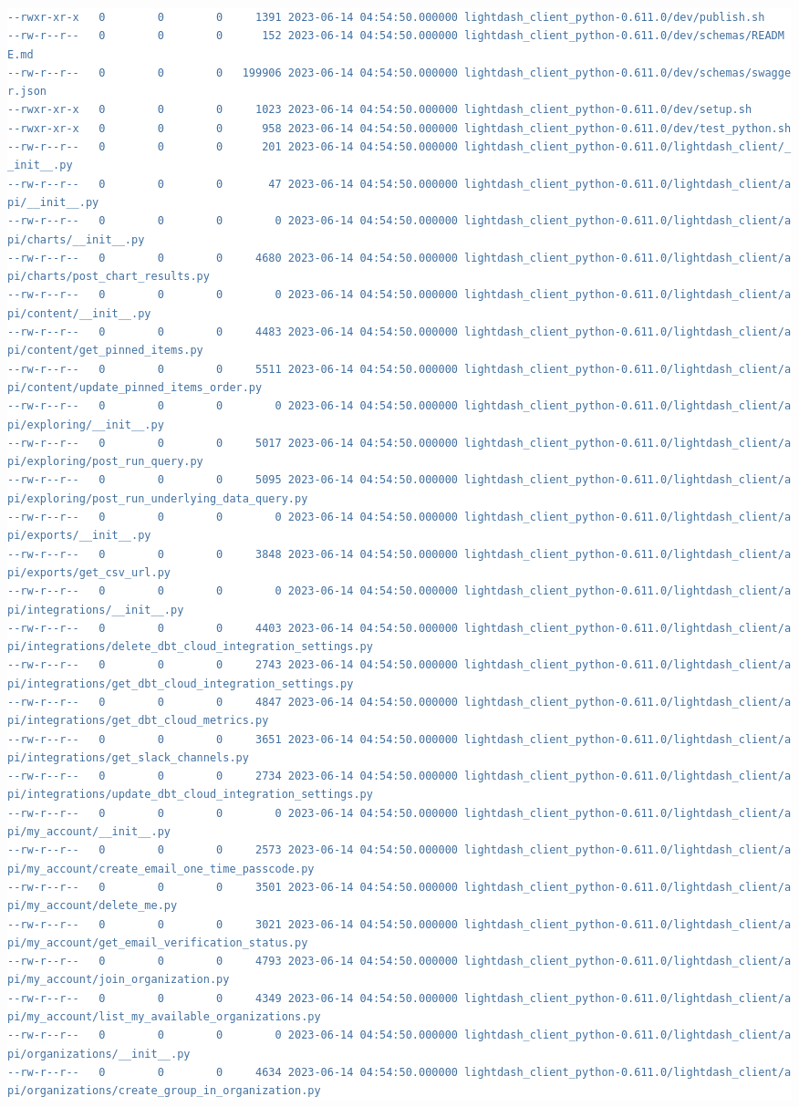 ```diff
--rwxr-xr-x   0        0        0     1391 2023-06-14 04:54:50.000000 lightdash_client_python-0.611.0/dev/publish.sh
--rw-r--r--   0        0        0      152 2023-06-14 04:54:50.000000 lightdash_client_python-0.611.0/dev/schemas/README.md
--rw-r--r--   0        0        0   199906 2023-06-14 04:54:50.000000 lightdash_client_python-0.611.0/dev/schemas/swagger.json
--rwxr-xr-x   0        0        0     1023 2023-06-14 04:54:50.000000 lightdash_client_python-0.611.0/dev/setup.sh
--rwxr-xr-x   0        0        0      958 2023-06-14 04:54:50.000000 lightdash_client_python-0.611.0/dev/test_python.sh
--rw-r--r--   0        0        0      201 2023-06-14 04:54:50.000000 lightdash_client_python-0.611.0/lightdash_client/__init__.py
--rw-r--r--   0        0        0       47 2023-06-14 04:54:50.000000 lightdash_client_python-0.611.0/lightdash_client/api/__init__.py
--rw-r--r--   0        0        0        0 2023-06-14 04:54:50.000000 lightdash_client_python-0.611.0/lightdash_client/api/charts/__init__.py
--rw-r--r--   0        0        0     4680 2023-06-14 04:54:50.000000 lightdash_client_python-0.611.0/lightdash_client/api/charts/post_chart_results.py
--rw-r--r--   0        0        0        0 2023-06-14 04:54:50.000000 lightdash_client_python-0.611.0/lightdash_client/api/content/__init__.py
--rw-r--r--   0        0        0     4483 2023-06-14 04:54:50.000000 lightdash_client_python-0.611.0/lightdash_client/api/content/get_pinned_items.py
--rw-r--r--   0        0        0     5511 2023-06-14 04:54:50.000000 lightdash_client_python-0.611.0/lightdash_client/api/content/update_pinned_items_order.py
--rw-r--r--   0        0        0        0 2023-06-14 04:54:50.000000 lightdash_client_python-0.611.0/lightdash_client/api/exploring/__init__.py
--rw-r--r--   0        0        0     5017 2023-06-14 04:54:50.000000 lightdash_client_python-0.611.0/lightdash_client/api/exploring/post_run_query.py
--rw-r--r--   0        0        0     5095 2023-06-14 04:54:50.000000 lightdash_client_python-0.611.0/lightdash_client/api/exploring/post_run_underlying_data_query.py
--rw-r--r--   0        0        0        0 2023-06-14 04:54:50.000000 lightdash_client_python-0.611.0/lightdash_client/api/exports/__init__.py
--rw-r--r--   0        0        0     3848 2023-06-14 04:54:50.000000 lightdash_client_python-0.611.0/lightdash_client/api/exports/get_csv_url.py
--rw-r--r--   0        0        0        0 2023-06-14 04:54:50.000000 lightdash_client_python-0.611.0/lightdash_client/api/integrations/__init__.py
--rw-r--r--   0        0        0     4403 2023-06-14 04:54:50.000000 lightdash_client_python-0.611.0/lightdash_client/api/integrations/delete_dbt_cloud_integration_settings.py
--rw-r--r--   0        0        0     2743 2023-06-14 04:54:50.000000 lightdash_client_python-0.611.0/lightdash_client/api/integrations/get_dbt_cloud_integration_settings.py
--rw-r--r--   0        0        0     4847 2023-06-14 04:54:50.000000 lightdash_client_python-0.611.0/lightdash_client/api/integrations/get_dbt_cloud_metrics.py
--rw-r--r--   0        0        0     3651 2023-06-14 04:54:50.000000 lightdash_client_python-0.611.0/lightdash_client/api/integrations/get_slack_channels.py
--rw-r--r--   0        0        0     2734 2023-06-14 04:54:50.000000 lightdash_client_python-0.611.0/lightdash_client/api/integrations/update_dbt_cloud_integration_settings.py
--rw-r--r--   0        0        0        0 2023-06-14 04:54:50.000000 lightdash_client_python-0.611.0/lightdash_client/api/my_account/__init__.py
--rw-r--r--   0        0        0     2573 2023-06-14 04:54:50.000000 lightdash_client_python-0.611.0/lightdash_client/api/my_account/create_email_one_time_passcode.py
--rw-r--r--   0        0        0     3501 2023-06-14 04:54:50.000000 lightdash_client_python-0.611.0/lightdash_client/api/my_account/delete_me.py
--rw-r--r--   0        0        0     3021 2023-06-14 04:54:50.000000 lightdash_client_python-0.611.0/lightdash_client/api/my_account/get_email_verification_status.py
--rw-r--r--   0        0        0     4793 2023-06-14 04:54:50.000000 lightdash_client_python-0.611.0/lightdash_client/api/my_account/join_organization.py
--rw-r--r--   0        0        0     4349 2023-06-14 04:54:50.000000 lightdash_client_python-0.611.0/lightdash_client/api/my_account/list_my_available_organizations.py
--rw-r--r--   0        0        0        0 2023-06-14 04:54:50.000000 lightdash_client_python-0.611.0/lightdash_client/api/organizations/__init__.py
--rw-r--r--   0        0        0     4634 2023-06-14 04:54:50.000000 lightdash_client_python-0.611.0/lightdash_client/api/organizations/create_group_in_organization.py
```